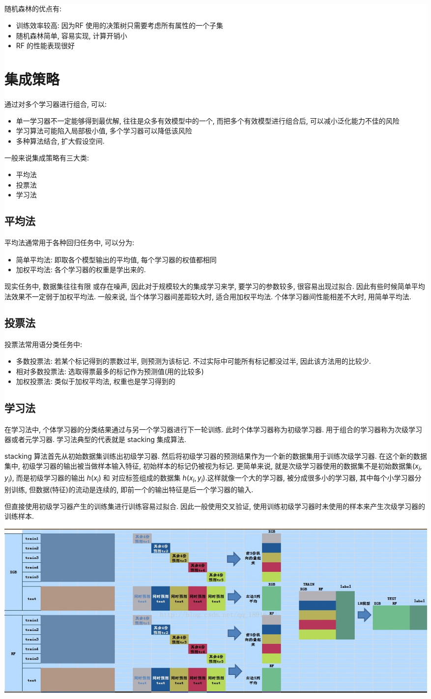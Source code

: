 随机森林的优点有:

* 训练效率较高: 因为RF 使用的决策树只需要考虑所有属性的一个子集    
* 随机森林简单, 容易实现, 计算开销小    
* RF 的性能表现很好

# 集成策略

通过对多个学习器进行组合, 可以:

* 单一学习器不一定能够得到最优解, 往往是众多有效模型中的一个, 而把多个有效模型进行组合后, 可以减小泛化能力不佳的风险    
* 学习算法可能陷入局部极小值, 多个学习器可以降低该风险    
* 多种算法结合, 扩大假设空间.

一般来说集成策略有三大类:

* 平均法    
* 投票法    
* 学习法

## 平均法

平均法通常用于各种回归任务中, 可以分为:

* 简单平均法: 即取各个模型输出的平均值, 每个学习器的权值都相同    
* 加权平均法: 各个学习器的权重是学出来的.

现实任务中, 数据集往往有限 或存在噪声, 因此对于规模较大的集成学习来学, 要学习的参数较多, 很容易出现过拟合. 因此有些时候简单平均法效果不一定弱于加权平均法. 一般来说, 当个体学习器间差距较大时, 适合用加权平均法. 个体学习器间性能相差不大时, 用简单平均法.

## 投票法

投票法常用语分类任务中:

* 多数投票法: 若某个标记得到的票数过半, 则预测为该标记. 不过实际中可能所有标记都没过半, 因此该方法用的比较少.    
* 相对多数投票法: 选取得票最多的标记作为预测值(用的比较多)    
* 加权投票法: 类似于加权平均法, 权重也是学习得到的

## 学习法

在学习法中, 个体学习器的分类结果通过与另一个学习器进行下一轮训练. 此时个体学习器称为初级学习器. 用于组合的学习器称为次级学习器或者元学习器. 学习法典型的代表就是 stacking 集成算法. 

stacking 算法首先从初始数据集训练出初级学习器. 然后将初级学习器的预测结果作为一个新的数据集用于训练次级学习器. 在这个新的数据集中, 初级学习器的输出被当做样本输入特征, 初始样本的标记仍被视为标记. 更简单来说, 就是次级学习器使用的数据集不是初始数据集$(x_{i}, y_{i})$, 而是初级学习器的输出 $h(x_{i})$  和 对应标签组成的数据集 ${h(x_{i}, y_{i})}$.这样就像一个大的学习器, 被分成很多小的学习器, 其中每个小学习器分别训练, 但数据(特征)的流动是连续的, 即前一个的输出特征是后一个学习器的输入.

但直接使用初级学习器产生的训练集进行训练容易过拟合. 因此一般使用交叉验证, 使用训练初级学习器时未使用的样本来产生次级学习器的训练样本.

![](/img/in-post/ml_mianshi/ensemble_stacking.jpg)
